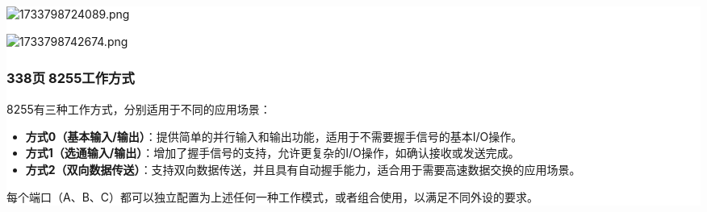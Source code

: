 ![1733798724089.png](https://www.helloimg.com/i/2024/12/10/6757a9b48ed5c.png)

![1733798742674.png](https://www.helloimg.com/i/2024/12/10/6757a9c3b488d.png)

### 338页 8255工作方式

8255有三种工作方式，分别适用于不同的应用场景：
- **方式0（基本输入/输出）**：提供简单的并行输入和输出功能，适用于不需要握手信号的基本I/O操作。
- **方式1（选通输入/输出）**：增加了握手信号的支持，允许更复杂的I/O操作，如确认接收或发送完成。
- **方式2（双向数据传送）**：支持双向数据传送，并且具有自动握手能力，适合用于需要高速数据交换的应用场景。

每个端口（A、B、C）都可以独立配置为上述任何一种工作模式，或者组合使用，以满足不同外设的要求。
